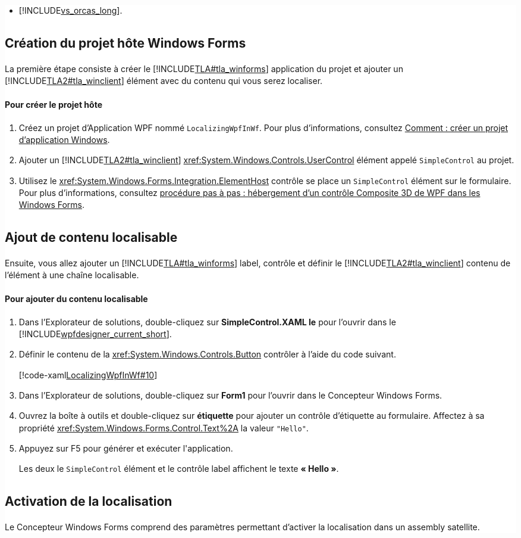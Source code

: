 -   [!INCLUDE[vs_orcas_long](../../../../includes/vs-orcas-long-md.md)].  
  
## <a name="creating-the-windows-forms-host-project"></a>Création du projet hôte Windows Forms  
 La première étape consiste à créer le [!INCLUDE[TLA#tla_winforms](../../../../includes/tlasharptla-winforms-md.md)] application du projet et ajouter un [!INCLUDE[TLA2#tla_winclient](../../../../includes/tla2sharptla-winclient-md.md)] élément avec du contenu qui vous serez localiser.  
  
#### <a name="to-create-the-host-project"></a>Pour créer le projet hôte  
  
1.  Créez un projet d’Application WPF nommé `LocalizingWpfInWf`. Pour plus d’informations, consultez [Comment : créer un projet d’application Windows](http://msdn.microsoft.com/library/b2f93fed-c635-4705-8d0e-cf079a264efa).  
  
2.  Ajouter un [!INCLUDE[TLA2#tla_winclient](../../../../includes/tla2sharptla-winclient-md.md)] <xref:System.Windows.Controls.UserControl> élément appelé `SimpleControl` au projet.  
  
3.  Utilisez le <xref:System.Windows.Forms.Integration.ElementHost> contrôle se place un `SimpleControl` élément sur le formulaire. Pour plus d’informations, consultez [procédure pas à pas : hébergement d’un contrôle Composite 3D de WPF dans les Windows Forms](../../../../docs/framework/wpf/advanced/walkthrough-hosting-a-3-d-wpf-composite-control-in-windows-forms.md).  
  
## <a name="adding-localizable-content"></a>Ajout de contenu localisable  
 Ensuite, vous allez ajouter un [!INCLUDE[TLA#tla_winforms](../../../../includes/tlasharptla-winforms-md.md)] label, contrôle et définir le [!INCLUDE[TLA2#tla_winclient](../../../../includes/tla2sharptla-winclient-md.md)] contenu de l’élément à une chaîne localisable.  
  
#### <a name="to-add-localizable-content"></a>Pour ajouter du contenu localisable  
  
1.  Dans l’Explorateur de solutions, double-cliquez sur **SimpleControl.XAML le** pour l’ouvrir dans le [!INCLUDE[wpfdesigner_current_short](../../../../includes/wpfdesigner-current-short-md.md)].  
  
2.  Définir le contenu de la <xref:System.Windows.Controls.Button> contrôler à l’aide du code suivant.  
  
     [!code-xaml[LocalizingWpfInWf#10](../../../../samples/snippets/csharp/VS_Snippets_Wpf/LocalizingWpfInWf/CSharp/SimpleControl0.xaml#10)]  
  
3.  Dans l’Explorateur de solutions, double-cliquez sur **Form1** pour l’ouvrir dans le Concepteur Windows Forms.  
  
4.  Ouvrez la boîte à outils et double-cliquez sur **étiquette** pour ajouter un contrôle d’étiquette au formulaire. Affectez à sa propriété <xref:System.Windows.Forms.Control.Text%2A> la valeur `"Hello"`.  
  
5.  Appuyez sur F5 pour générer et exécuter l'application.  
  
     Les deux le `SimpleControl` élément et le contrôle label affichent le texte **« Hello »**.  
  
## <a name="enabling-localization"></a>Activation de la localisation  
 Le Concepteur Windows Forms comprend des paramètres permettant d’activer la localisation dans un assembly satellite.  
  